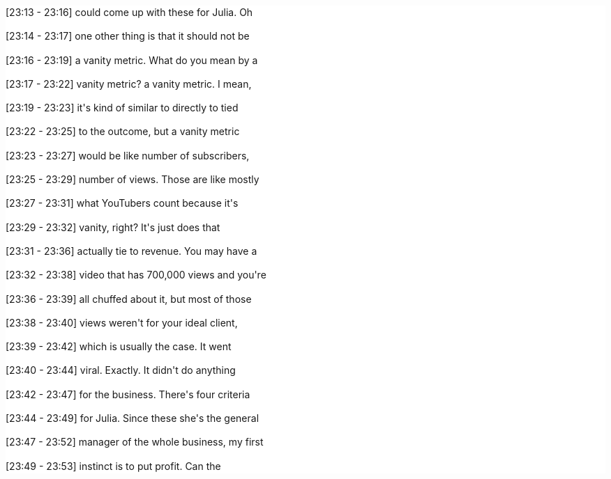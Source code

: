 [23:13 - 23:16]
could come up with these for Julia. Oh

[23:14 - 23:17]
one other thing is that it should not be

[23:16 - 23:19]
a vanity metric. What do you mean by a

[23:17 - 23:22]
vanity metric? a vanity metric. I mean,

[23:19 - 23:23]
it's kind of similar to directly to tied

[23:22 - 23:25]
to the outcome, but a vanity metric

[23:23 - 23:27]
would be like number of subscribers,

[23:25 - 23:29]
number of views. Those are like mostly

[23:27 - 23:31]
what YouTubers count because it's

[23:29 - 23:32]
vanity, right? It's just does that

[23:31 - 23:36]
actually tie to revenue. You may have a

[23:32 - 23:38]
video that has 700,000 views and you're

[23:36 - 23:39]
all chuffed about it, but most of those

[23:38 - 23:40]
views weren't for your ideal client,

[23:39 - 23:42]
which is usually the case. It went

[23:40 - 23:44]
viral. Exactly. It didn't do anything

[23:42 - 23:47]
for the business. There's four criteria

[23:44 - 23:49]
for Julia. Since these she's the general

[23:47 - 23:52]
manager of the whole business, my first

[23:49 - 23:53]
instinct is to put profit. Can the
